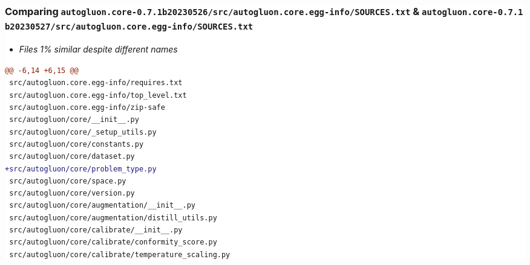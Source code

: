 ### Comparing `autogluon.core-0.7.1b20230526/src/autogluon.core.egg-info/SOURCES.txt` & `autogluon.core-0.7.1b20230527/src/autogluon.core.egg-info/SOURCES.txt`

 * *Files 1% similar despite different names*

```diff
@@ -6,14 +6,15 @@
 src/autogluon.core.egg-info/requires.txt
 src/autogluon.core.egg-info/top_level.txt
 src/autogluon.core.egg-info/zip-safe
 src/autogluon/core/__init__.py
 src/autogluon/core/_setup_utils.py
 src/autogluon/core/constants.py
 src/autogluon/core/dataset.py
+src/autogluon/core/problem_type.py
 src/autogluon/core/space.py
 src/autogluon/core/version.py
 src/autogluon/core/augmentation/__init__.py
 src/autogluon/core/augmentation/distill_utils.py
 src/autogluon/core/calibrate/__init__.py
 src/autogluon/core/calibrate/conformity_score.py
 src/autogluon/core/calibrate/temperature_scaling.py
```


